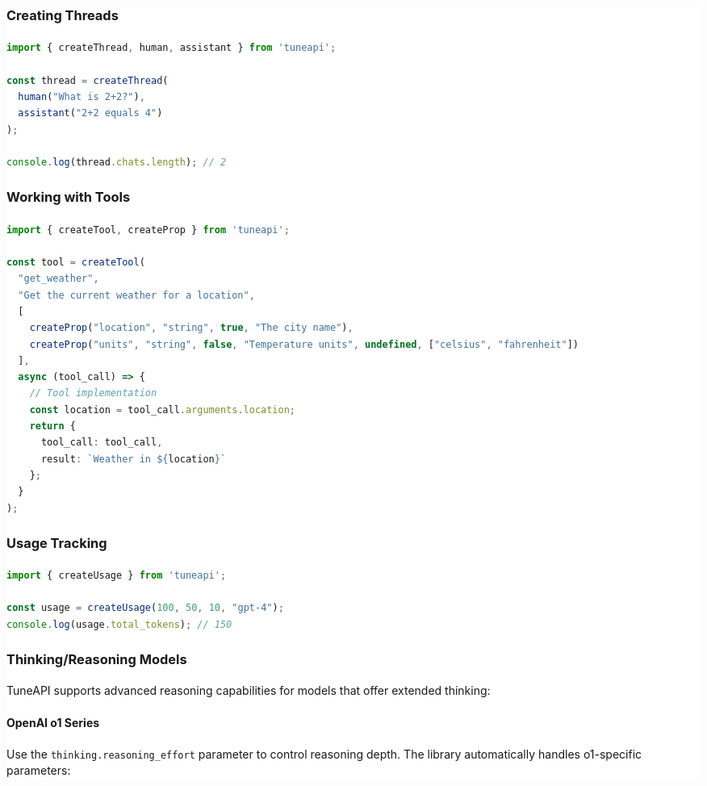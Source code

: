 ### Creating Threads

```typescript
import { createThread, human, assistant } from 'tuneapi';

const thread = createThread(
  human("What is 2+2?"),
  assistant("2+2 equals 4")
);

console.log(thread.chats.length); // 2
```

### Working with Tools

```typescript
import { createTool, createProp } from 'tuneapi';

const tool = createTool(
  "get_weather",
  "Get the current weather for a location",
  [
    createProp("location", "string", true, "The city name"),
    createProp("units", "string", false, "Temperature units", undefined, ["celsius", "fahrenheit"])
  ],
  async (tool_call) => {
    // Tool implementation
    const location = tool_call.arguments.location;
    return {
      tool_call: tool_call,
      result: `Weather in ${location}`
    };
  }
);
```

### Usage Tracking

```typescript
import { createUsage } from 'tuneapi';

const usage = createUsage(100, 50, 10, "gpt-4");
console.log(usage.total_tokens); // 150
```

### Thinking/Reasoning Models

TuneAPI supports advanced reasoning capabilities for models that offer extended thinking:

#### OpenAI o1 Series

Use the `thinking.reasoning_effort` parameter to control reasoning depth. The library automatically handles o1-specific parameters:
